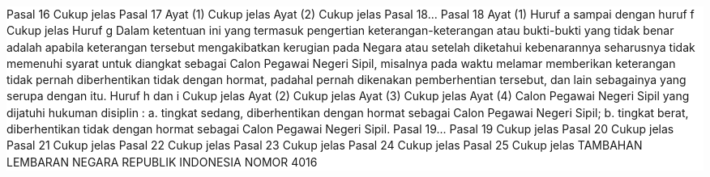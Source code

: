 Pasal 16
Cukup jelas
Pasal 17
Ayat (1) Cukup jelas Ayat (2) Cukup jelas Pasal 18...
Pasal 18
Ayat (1) Huruf a sampai dengan huruf f Cukup jelas Huruf g Dalam ketentuan ini yang termasuk pengertian keterangan-keterangan atau bukti-bukti yang tidak benar adalah apabila keterangan tersebut mengakibatkan kerugian pada Negara atau setelah diketahui kebenarannya seharusnya tidak memenuhi syarat untuk diangkat sebagai Calon Pegawai Negeri Sipil, misalnya pada waktu melamar memberikan keterangan tidak pernah diberhentikan tidak dengan hormat, padahal pernah dikenakan pemberhentian tersebut, dan lain sebagainya yang serupa dengan itu. Huruf h dan i Cukup jelas Ayat (2) Cukup jelas Ayat (3) Cukup jelas Ayat (4) Calon Pegawai Negeri Sipil yang dijatuhi hukuman disiplin :
a. tingkat sedang, diberhentikan dengan hormat sebagai Calon Pegawai Negeri Sipil;
b. tingkat berat, diberhentikan tidak dengan hormat sebagai Calon Pegawai Negeri Sipil. Pasal 19...
Pasal 19
Cukup jelas
Pasal 20
Cukup jelas
Pasal 21
Cukup jelas
Pasal 22
Cukup jelas
Pasal 23
Cukup jelas
Pasal 24
Cukup jelas
Pasal 25
Cukup jelas TAMBAHAN LEMBARAN NEGARA REPUBLIK INDONESIA NOMOR 4016
